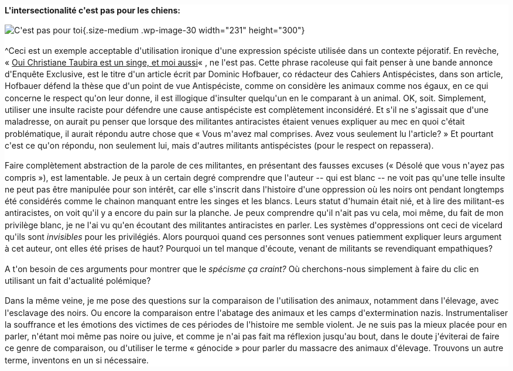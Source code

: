 **L'intersectionalité c'est pas pour les chiens:**

![C'est pas pour
toi](https://ondeejeune.files.wordpress.com/2014/09/chiens-coloriages-peq.gif?w=231&h=300){.size-medium
.wp-image-30 width="231" height="300"}

\^Ceci est un exemple acceptable d'utilisation ironique d'une expression
spéciste utilisée dans un contexte péjoratif. En revèche, « [Oui
Christiane Taubira est un singe, et moi
aussi](http://www.huffingtonpost.fr/dominic-hofbauer/oui-christiane-taubira-singe_b_5599521.html?utm_hp_ref=tw "Oui, Christiane Taubira...")« ,
ne l'est pas. Cette phrase racoleuse qui fait penser à une bande annonce
d'Enquête Exclusive, est le titre d'un article écrit par Dominic
Hofbauer, co rédacteur des Cahiers Antispécistes, dans son article,
Hofbauer défend la thèse que d'un point de vue Antispéciste, comme on
considère les animaux comme nos égaux, en ce qui concerne le respect
qu'on leur donne, il est illogique d'insulter quelqu'un en le comparant
à un animal. OK, soit. Simplement, utiliser une insulte raciste pour
défendre une cause antispéciste est complètement inconsidéré. Et s'il ne
s'agissait que d'une maladresse, on aurait pu penser que lorsque des
militantes antiracistes étaient venues expliquer au mec en quoi c'était
problématique, il aurait répondu autre chose que « Vous m'avez mal
comprises. Avez vous seulement lu l'article? » Et pourtant c'est ce
qu'on répondu, non seulement lui, mais d'autres militants antispécistes
(pour le respect on repassera).

Faire complètement abstraction de la parole de ces militantes, en
présentant des fausses excuses (« Désolé que vous n'ayez pas compris »),
est lamentable. Je peux à un certain degré comprendre que l'auteur --
qui est blanc -- ne voit pas qu'une telle insulte ne peut pas être
manipulée pour son intérêt, car elle s'inscrit dans l'histoire d'une
oppression où les noirs ont pendant longtemps été considérés comme le
chainon manquant entre les singes et les blancs. Leurs statut d'humain
était nié, et à lire des militant-es antiracistes, on voit qu'il y a
encore du pain sur la planche. Je peux comprendre qu'il n'ait pas vu
cela, moi même, du fait de mon privilège blanc, je ne l'ai vu qu'en
écoutant des militantes antiracistes en parler. Les systèmes
d'oppressions ont ceci de vicelard qu'ils sont *invisibles* pour les
privilégiés. Alors pourquoi quand ces personnes sont venues patiemment
expliquer leurs argument à cet auteur, ont elles été prises de haut?
Pourquoi un tel manque d'écoute, venant de militants se revendiquant
empathiques?

A t'on besoin de ces arguments pour montrer que le *spécisme ça craint?*
Où cherchons-nous simplement à faire du clic en utilisant un fait
d'actualité polémique?

Dans la même veine, je me pose des questions sur la comparaison de
l'utilisation des animaux, notamment dans l'élevage, avec l'esclavage
des noirs. Ou encore la comparaison entre l'abatage des animaux et les
camps d'extermination nazis. Instrumentaliser la souffrance et les
émotions des victimes de ces périodes de l'histoire me semble violent.
Je ne suis pas la mieux placée pour en parler, n'étant moi même pas
noire ou juive, et comme je n'ai pas fait ma réflexion jusqu'au bout,
dans le doute j'éviterai de faire ce genre de comparaison, ou d'utiliser
le terme « génocide » pour parler du massacre des animaux d'élevage.
Trouvons un autre terme, inventons en un si nécessaire.
